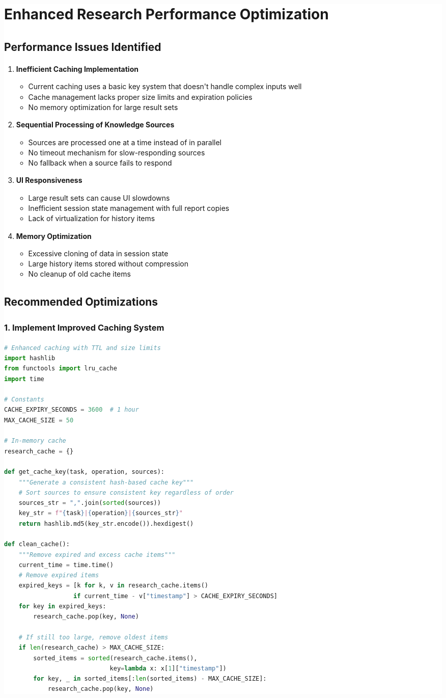 # Enhanced Research Performance Optimization

## Performance Issues Identified

1. **Inefficient Caching Implementation**
   - Current caching uses a basic key system that doesn't handle complex inputs well
   - Cache management lacks proper size limits and expiration policies
   - No memory optimization for large result sets

2. **Sequential Processing of Knowledge Sources**
   - Sources are processed one at a time instead of in parallel
   - No timeout mechanism for slow-responding sources
   - No fallback when a source fails to respond

3. **UI Responsiveness**
   - Large result sets can cause UI slowdowns
   - Inefficient session state management with full report copies
   - Lack of virtualization for history items

4. **Memory Optimization**
   - Excessive cloning of data in session state
   - Large history items stored without compression
   - No cleanup of old cache items

## Recommended Optimizations

### 1. Implement Improved Caching System

```python
# Enhanced caching with TTL and size limits
import hashlib
from functools import lru_cache
import time

# Constants
CACHE_EXPIRY_SECONDS = 3600  # 1 hour
MAX_CACHE_SIZE = 50

# In-memory cache
research_cache = {}

def get_cache_key(task, operation, sources):
    """Generate a consistent hash-based cache key"""
    # Sort sources to ensure consistent key regardless of order
    sources_str = ",".join(sorted(sources))
    key_str = f"{task}|{operation}|{sources_str}"
    return hashlib.md5(key_str.encode()).hexdigest()

def clean_cache():
    """Remove expired and excess cache items"""
    current_time = time.time()
    # Remove expired items
    expired_keys = [k for k, v in research_cache.items() 
                   if current_time - v["timestamp"] > CACHE_EXPIRY_SECONDS]
    for key in expired_keys:
        research_cache.pop(key, None)
    
    # If still too large, remove oldest items
    if len(research_cache) > MAX_CACHE_SIZE:
        sorted_items = sorted(research_cache.items(), 
                             key=lambda x: x[1]["timestamp"])
        for key, _ in sorted_items[:len(sorted_items) - MAX_CACHE_SIZE]:
            research_cache.pop(key, None)
```
